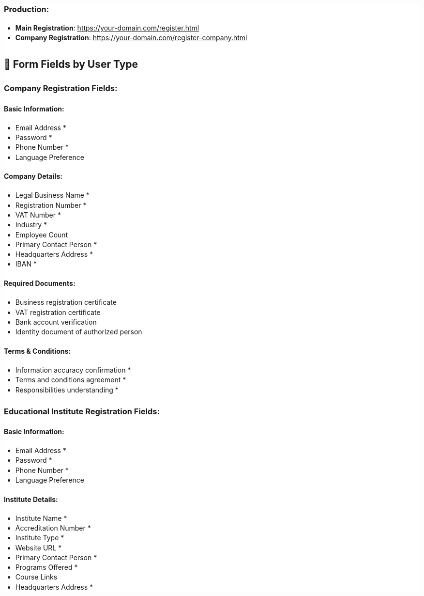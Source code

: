 ### **Production:**
- **Main Registration**: https://your-domain.com/register.html
- **Company Registration**: https://your-domain.com/register-company.html

## 📝 Form Fields by User Type

### **Company Registration Fields:**

#### **Basic Information:**
- Email Address *
- Password *
- Phone Number *
- Language Preference

#### **Company Details:**
- Legal Business Name *
- Registration Number *
- VAT Number *
- Industry *
- Employee Count
- Primary Contact Person *
- Headquarters Address *
- IBAN *

#### **Required Documents:**
- Business registration certificate
- VAT registration certificate
- Bank account verification
- Identity document of authorized person

#### **Terms & Conditions:**
- Information accuracy confirmation *
- Terms and conditions agreement *
- Responsibilities understanding *

### **Educational Institute Registration Fields:**

#### **Basic Information:**
- Email Address *
- Password *
- Phone Number *
- Language Preference

#### **Institute Details:**
- Institute Name *
- Accreditation Number *
- Institute Type *
- Website URL *
- Primary Contact Person *
- Programs Offered *
- Course Links
- Headquarters Address *
